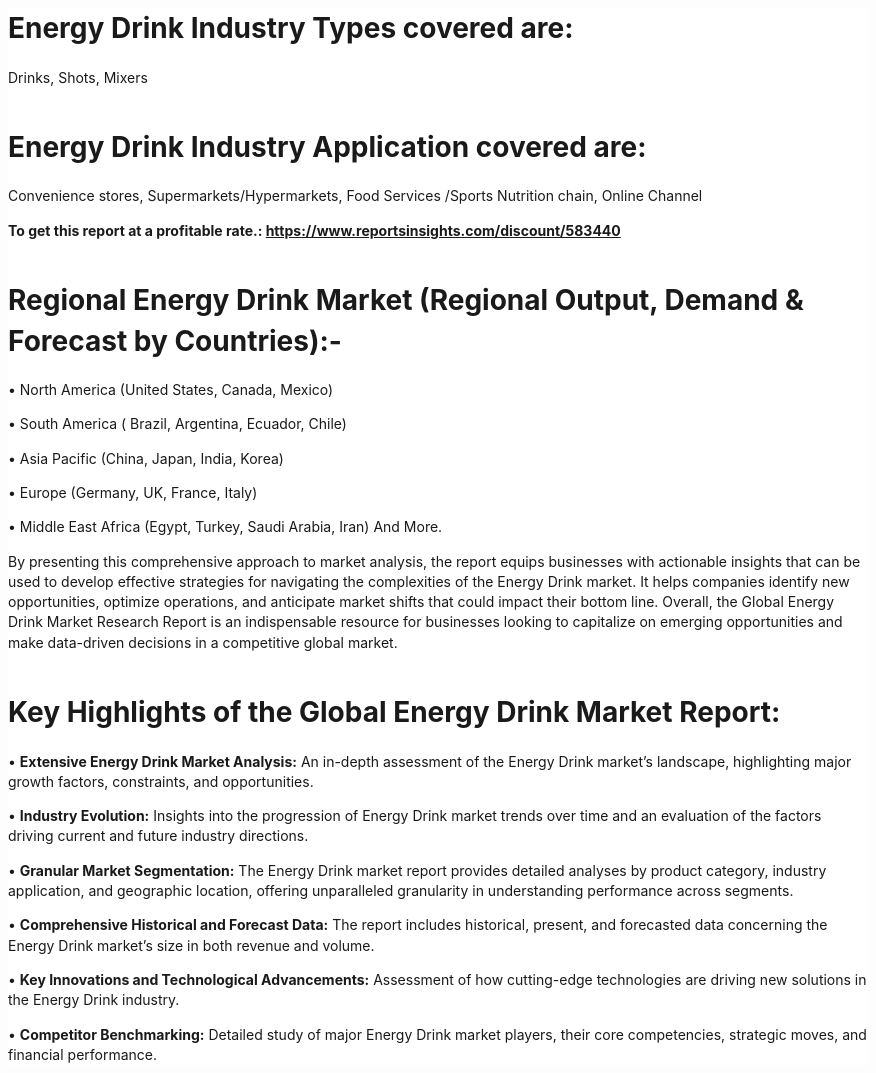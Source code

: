 # <strong>Energy Drink Industry Types covered are:</strong>

Drinks, Shots, Mixers

# <strong>Energy Drink Industry Application covered are:</strong>

Convenience stores, Supermarkets/Hypermarkets, Food Services /Sports Nutrition chain, Online Channel

<strong>To get this report at a profitable rate.: <a href=https://www.reportsinsights.com/discount/583440>https://www.reportsinsights.com/discount/583440</a></strong></font>

# <strong>Regional Energy Drink Market (Regional Output, Demand &amp; Forecast by Countries):-</strong>

• North America (United States, Canada, Mexico)

• South America ( Brazil, Argentina, Ecuador, Chile)

• Asia Pacific (China, Japan, India, Korea)

• Europe (Germany, UK, France, Italy)

• Middle East Africa (Egypt, Turkey, Saudi Arabia, Iran) And More.

By presenting this comprehensive approach to market analysis, the report equips businesses with actionable insights that can be used to develop effective strategies for navigating the complexities of the Energy Drink market. It helps companies identify new opportunities, optimize operations, and anticipate market shifts that could impact their bottom line. Overall, the Global Energy Drink Market Research Report is an indispensable resource for businesses looking to capitalize on emerging opportunities and make data-driven decisions in a competitive global market.

# <strong>Key Highlights of the Global Energy Drink Market Report:</strong>

• <strong>Extensive Energy Drink Market Analysis:</strong> An in-depth assessment of the Energy Drink market’s landscape, highlighting major growth factors, constraints, and opportunities.

• <strong>Industry Evolution:</strong> Insights into the progression of Energy Drink market trends over time and an evaluation of the factors driving current and future industry directions.

• <strong>Granular Market Segmentation:</strong> The Energy Drink market report provides detailed analyses by product category, industry application, and geographic location, offering unparalleled granularity in understanding performance across segments.

• <strong>Comprehensive Historical and Forecast Data:</strong> The report includes historical, present, and forecasted data concerning the Energy Drink market’s size in both revenue and volume.

• <strong>Key Innovations and Technological Advancements:</strong> Assessment of how cutting-edge technologies are driving new solutions in the Energy Drink industry.

• <strong>Competitor Benchmarking:</strong> Detailed study of major Energy Drink market players, their core competencies, strategic moves, and financial performance.
